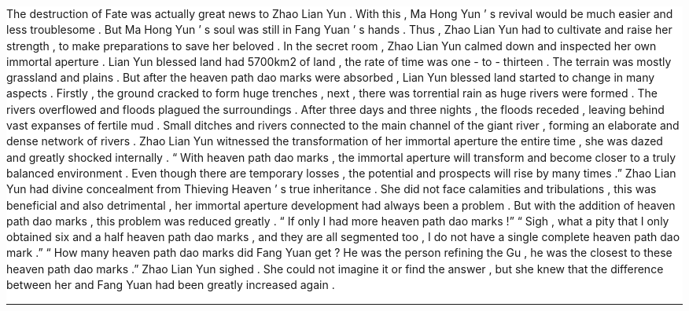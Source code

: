 The destruction of Fate was actually great news to Zhao Lian Yun . With this , Ma Hong Yun ’ s revival would be much easier and less troublesome .
But Ma Hong Yun ’ s soul was still in Fang Yuan ’ s hands .
Thus , Zhao Lian Yun had to cultivate and raise her strength , to make preparations to save her beloved .
In the secret room , Zhao Lian Yun calmed down and inspected her own immortal aperture .
Lian Yun blessed land had 5700km2 of land , the rate of time was one - to - thirteen . The terrain was mostly grassland and plains .
But after the heaven path dao marks were absorbed , Lian Yun blessed land started to change in many aspects .
Firstly , the ground cracked to form huge trenches , next , there was torrential rain as huge rivers were formed . The rivers overflowed and floods plagued the surroundings .
After three days and three nights , the floods receded , leaving behind vast expanses of fertile mud . Small ditches and rivers connected to the main channel of the giant river , forming an elaborate and dense network of rivers .
Zhao Lian Yun witnessed the transformation of her immortal aperture the entire time , she was dazed and greatly shocked internally .
“ With heaven path dao marks , the immortal aperture will transform and become closer to a truly balanced environment . Even though there are temporary losses , the potential and prospects will rise by many times .”
Zhao Lian Yun had divine concealment from Thieving Heaven ’ s true inheritance . She did not face calamities and tribulations , this was beneficial and also detrimental , her immortal aperture development had always been a problem . But with the addition of heaven path dao marks , this problem was reduced greatly .
“ If only I had more heaven path dao marks !”
“ Sigh , what a pity that I only obtained six and a half heaven path dao marks , and they are all segmented too , I do not have a single complete heaven path dao mark .”
“ How many heaven path dao marks did Fang Yuan get ? He was the person refining the Gu , he was the closest to these heaven path dao marks .”
Zhao Lian Yun sighed .
She could not imagine it or find the answer , but she knew that the difference between her and Fang Yuan had been greatly increased again .

---

